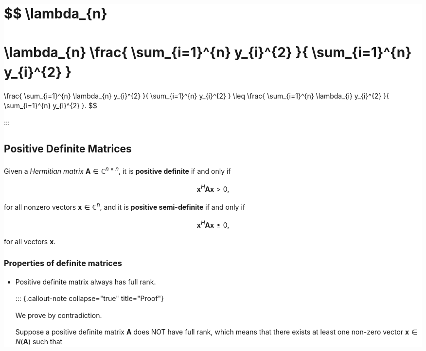 $$
\lambda_{n}
=
\lambda_{n}
\frac{
    \sum_{i=1}^{n} y_{i}^{2}
}{
    \sum_{i=1}^{n} y_{i}^{2}
}
= 
\frac{
    \sum_{i=1}^{n} \lambda_{n} y_{i}^{2}
}{
    \sum_{i=1}^{n} y_{i}^{2}
} 
\leq
\frac{
    \sum_{i=1}^{n} \lambda_{i} y_{i}^{2}
}{
    \sum_{i=1}^{n} y_{i}^{2}
}.
$$

:::

## Positive Definite Matrices 

Given a *Hermitian matrix* $\mathbf{A} \in \mathbb{C}^{n \times n}$,
it is **positive definite** if and only if 

$$
\mathbf{x}^{H} \mathbf{A} \mathbf{x} > 0,
$$

for all nonzero vectors $\mathbf{x} \in \mathbb{C}^{n}$,
and it is **positive semi-definite** if and only if 

$$
\mathbf{x}^{H} \mathbf{A} \mathbf{x} \geq 0,
$$

for all vectors $\mathbf{x}$.

### Properties of definite matrices

- Positive definite matrix always has full rank.

  ::: {.callout-note collapse="true" title="Proof"}
    
    We prove by contradiction. 
    
    Suppose a positive definite matrix $\mathbf{A}$ does NOT have full rank, 
    which means that there exists at least one non-zero vector $\mathbf{x} \in N (\mathbf{A})$ such that 
    